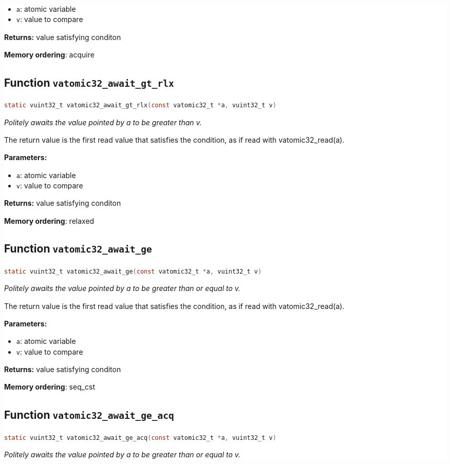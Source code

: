 - `a`: atomic variable 
- `v`: value to compare 


**Returns:** value satisfying conditon

**Memory ordering**: acquire 


##  Function `vatomic32_await_gt_rlx`

```c
static vuint32_t vatomic32_await_gt_rlx(const vatomic32_t *a, vuint32_t v)
``` 
_Politely awaits the value pointed by a to be greater than v._ 


The return value is the first read value that satisfies the condition, as if read with vatomic32_read(a).



**Parameters:**

- `a`: atomic variable 
- `v`: value to compare 


**Returns:** value satisfying conditon

**Memory ordering**: relaxed 


##  Function `vatomic32_await_ge`

```c
static vuint32_t vatomic32_await_ge(const vatomic32_t *a, vuint32_t v)
``` 
_Politely awaits the value pointed by a to be greater than or equal to v._ 


The return value is the first read value that satisfies the condition, as if read with vatomic32_read(a).



**Parameters:**

- `a`: atomic variable 
- `v`: value to compare 


**Returns:** value satisfying conditon

**Memory ordering**: seq_cst 


##  Function `vatomic32_await_ge_acq`

```c
static vuint32_t vatomic32_await_ge_acq(const vatomic32_t *a, vuint32_t v)
``` 
_Politely awaits the value pointed by a to be greater than or equal to v._ 

